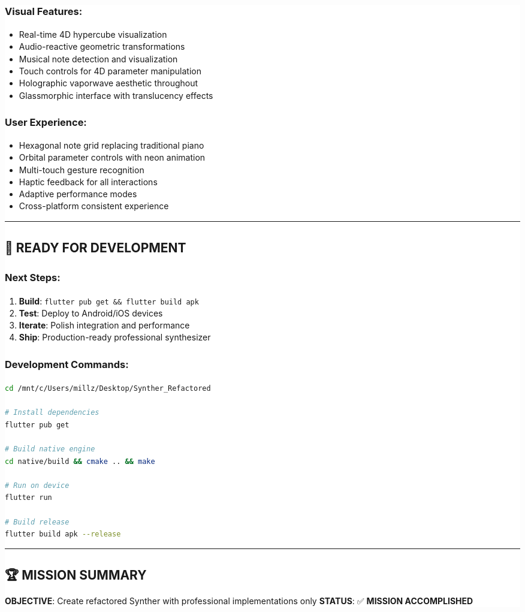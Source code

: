 ### Visual Features:
- Real-time 4D hypercube visualization
- Audio-reactive geometric transformations
- Musical note detection and visualization
- Touch controls for 4D parameter manipulation
- Holographic vaporwave aesthetic throughout
- Glassmorphic interface with translucency effects

### User Experience:
- Hexagonal note grid replacing traditional piano
- Orbital parameter controls with neon animation
- Multi-touch gesture recognition
- Haptic feedback for all interactions
- Adaptive performance modes
- Cross-platform consistent experience

---

## 🚀 READY FOR DEVELOPMENT

### Next Steps:
1. **Build**: `flutter pub get && flutter build apk`
2. **Test**: Deploy to Android/iOS devices  
3. **Iterate**: Polish integration and performance
4. **Ship**: Production-ready professional synthesizer

### Development Commands:
```bash
cd /mnt/c/Users/millz/Desktop/Synther_Refactored

# Install dependencies
flutter pub get

# Build native engine
cd native/build && cmake .. && make

# Run on device
flutter run

# Build release
flutter build apk --release
```

---

## 🏆 MISSION SUMMARY

**OBJECTIVE**: Create refactored Synther with professional implementations only
**STATUS**: ✅ **MISSION ACCOMPLISHED**
